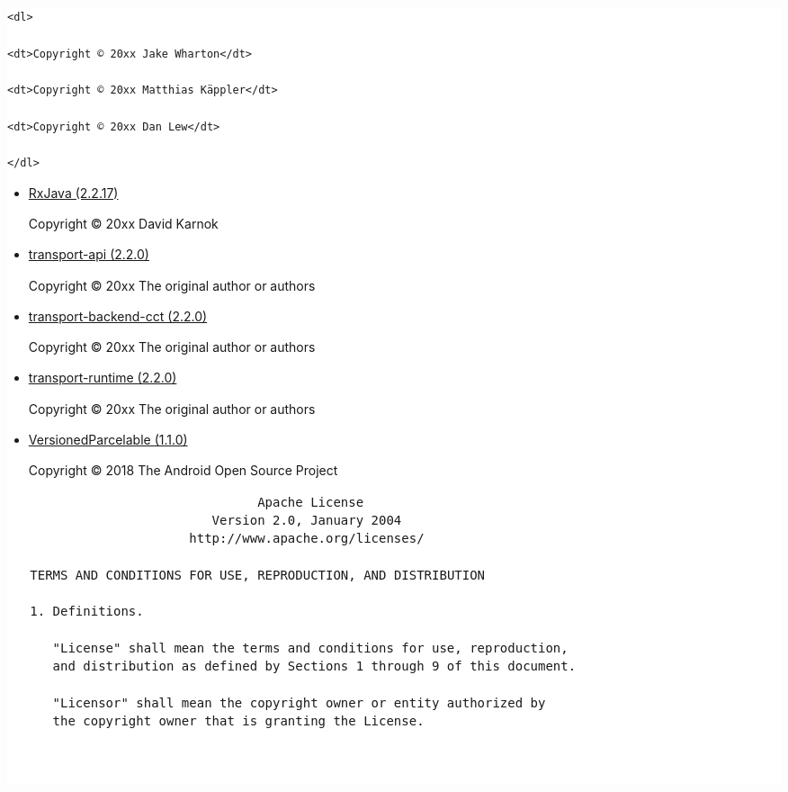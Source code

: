     <dl>

    <dt>Copyright © 20xx Jake Wharton</dt>

    <dt>Copyright © 20xx Matthias Käppler</dt>

    <dt>Copyright © 20xx Dan Lew</dt>

    </dl>

*   [RxJava (2.2.17)](#1934118923)

    <dl>

    <dt>Copyright © 20xx David Karnok</dt>

    </dl>

*   [transport-api (2.2.0)](#1934118923)

    <dl>

    <dt>Copyright © 20xx The original author or authors</dt>

    </dl>

*   [transport-backend-cct (2.2.0)](#1934118923)

    <dl>

    <dt>Copyright © 20xx The original author or authors</dt>

    </dl>

*   [transport-runtime (2.2.0)](#1934118923)

    <dl>

    <dt>Copyright © 20xx The original author or authors</dt>

    </dl>

*   [VersionedParcelable (1.1.0)](#1934118923)

    <dl>

    <dt>Copyright © 2018 The Android Open Source Project</dt>

    </dl>

<a name="1934118923"></a>

<pre>                                 Apache License
                           Version 2.0, January 2004
                        http://www.apache.org/licenses/

   TERMS AND CONDITIONS FOR USE, REPRODUCTION, AND DISTRIBUTION

   1. Definitions.

      "License" shall mean the terms and conditions for use, reproduction,
      and distribution as defined by Sections 1 through 9 of this document.

      "Licensor" shall mean the copyright owner or entity authorized by
      the copyright owner that is granting the License.
